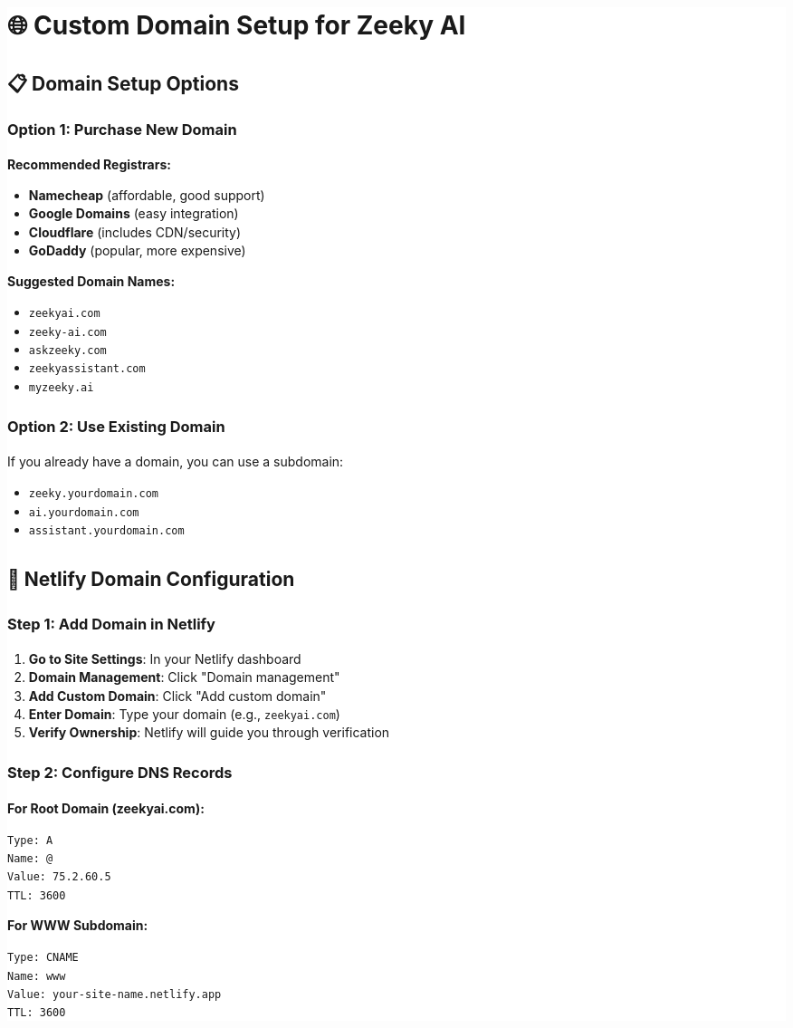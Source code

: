 # 🌐 Custom Domain Setup for Zeeky AI

## 📋 Domain Setup Options

### Option 1: Purchase New Domain

**Recommended Registrars:**
- **Namecheap** (affordable, good support)
- **Google Domains** (easy integration)
- **Cloudflare** (includes CDN/security)
- **GoDaddy** (popular, more expensive)

**Suggested Domain Names:**
- `zeekyai.com`
- `zeeky-ai.com` 
- `askzeeky.com`
- `zeekyassistant.com`
- `myzeeky.ai`

### Option 2: Use Existing Domain

If you already have a domain, you can use a subdomain:
- `zeeky.yourdomain.com`
- `ai.yourdomain.com`
- `assistant.yourdomain.com`

## 🔧 Netlify Domain Configuration

### Step 1: Add Domain in Netlify

1. **Go to Site Settings**: In your Netlify dashboard
2. **Domain Management**: Click "Domain management"
3. **Add Custom Domain**: Click "Add custom domain"
4. **Enter Domain**: Type your domain (e.g., `zeekyai.com`)
5. **Verify Ownership**: Netlify will guide you through verification

### Step 2: Configure DNS Records

**For Root Domain (zeekyai.com):**
```
Type: A
Name: @
Value: 75.2.60.5
TTL: 3600
```

**For WWW Subdomain:**
```
Type: CNAME
Name: www
Value: your-site-name.netlify.app
TTL: 3600
```
